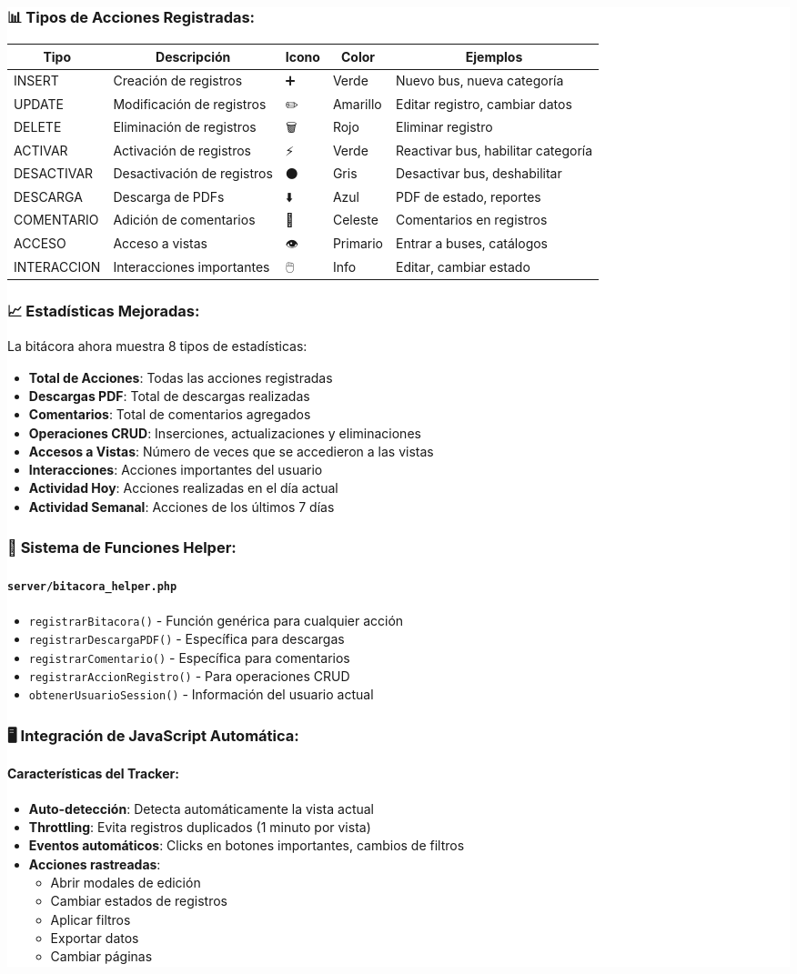 ### 📊 **Tipos de Acciones Registradas:**

| Tipo | Descripción | Icono | Color | Ejemplos |
|------|-------------|-------|-------|----------|
| INSERT | Creación de registros | ➕ | Verde | Nuevo bus, nueva categoría |
| UPDATE | Modificación de registros | ✏️ | Amarillo | Editar registro, cambiar datos |
| DELETE | Eliminación de registros | 🗑️ | Rojo | Eliminar registro |
| ACTIVAR | Activación de registros | ⚡ | Verde | Reactivar bus, habilitar categoría |
| DESACTIVAR | Desactivación de registros | ⚫ | Gris | Desactivar bus, deshabilitar |
| DESCARGA | Descarga de PDFs | ⬇️ | Azul | PDF de estado, reportes |
| COMENTARIO | Adición de comentarios | 💬 | Celeste | Comentarios en registros |
| ACCESO | Acceso a vistas | 👁️ | Primario | Entrar a buses, catálogos |
| INTERACCION | Interacciones importantes | 🖱️ | Info | Editar, cambiar estado |

### 📈 **Estadísticas Mejoradas:**

La bitácora ahora muestra 8 tipos de estadísticas:
- **Total de Acciones**: Todas las acciones registradas
- **Descargas PDF**: Total de descargas realizadas
- **Comentarios**: Total de comentarios agregados
- **Operaciones CRUD**: Inserciones, actualizaciones y eliminaciones
- **Accesos a Vistas**: Número de veces que se accedieron a las vistas
- **Interacciones**: Acciones importantes del usuario
- **Actividad Hoy**: Acciones realizadas en el día actual
- **Actividad Semanal**: Acciones de los últimos 7 días

### 🔧 **Sistema de Funciones Helper:**

#### `server/bitacora_helper.php`
- `registrarBitacora()` - Función genérica para cualquier acción
- `registrarDescargaPDF()` - Específica para descargas
- `registrarComentario()` - Específica para comentarios
- `registrarAccionRegistro()` - Para operaciones CRUD
- `obtenerUsuarioSession()` - Información del usuario actual

### 🖥️ **Integración de JavaScript Automática:**

#### Características del Tracker:
- **Auto-detección**: Detecta automáticamente la vista actual
- **Throttling**: Evita registros duplicados (1 minuto por vista)
- **Eventos automáticos**: Clicks en botones importantes, cambios de filtros
- **Acciones rastreadas**:
  - Abrir modales de edición
  - Cambiar estados de registros
  - Aplicar filtros
  - Exportar datos
  - Cambiar páginas
